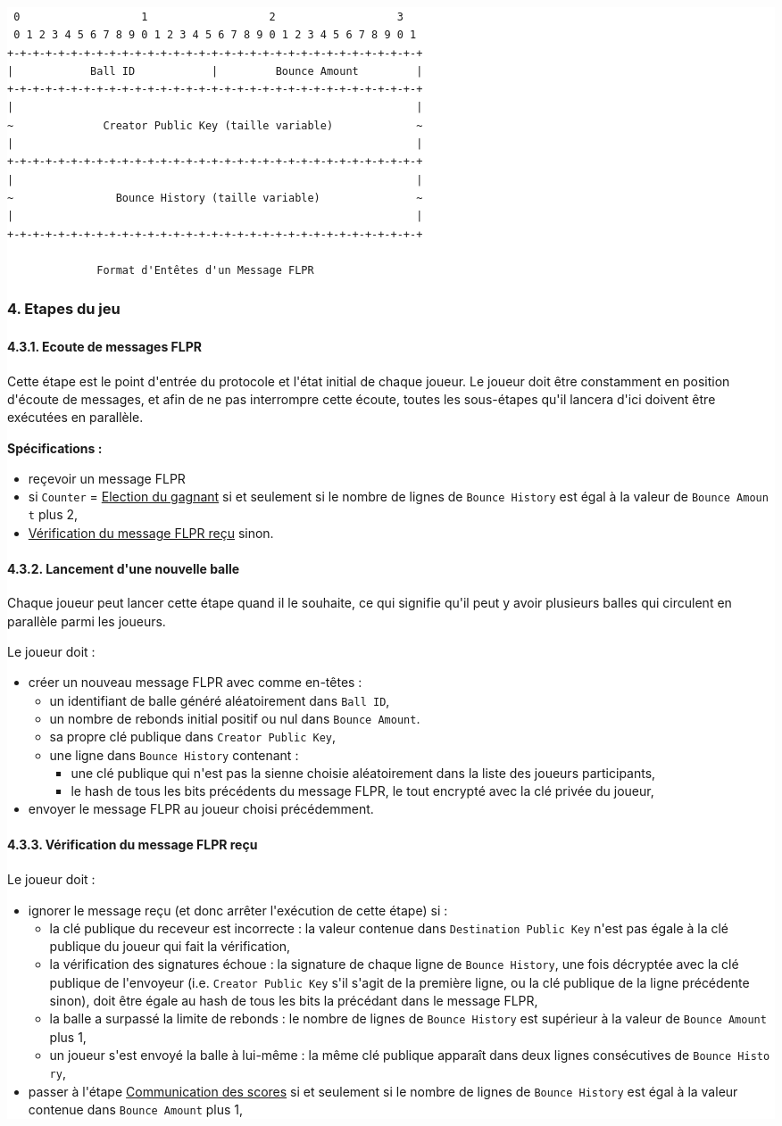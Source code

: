      0                   1                   2                   3
     0 1 2 3 4 5 6 7 8 9 0 1 2 3 4 5 6 7 8 9 0 1 2 3 4 5 6 7 8 9 0 1
    +-+-+-+-+-+-+-+-+-+-+-+-+-+-+-+-+-+-+-+-+-+-+-+-+-+-+-+-+-+-+-+-+
    |            Ball ID            |         Bounce Amount         |
    +-+-+-+-+-+-+-+-+-+-+-+-+-+-+-+-+-+-+-+-+-+-+-+-+-+-+-+-+-+-+-+-+
    |                                                               |
    ~              Creator Public Key (taille variable)             ~
    |                                                               |
    +-+-+-+-+-+-+-+-+-+-+-+-+-+-+-+-+-+-+-+-+-+-+-+-+-+-+-+-+-+-+-+-+
    |                                                               |
    ~                Bounce History (taille variable)               ~
    |                                                               |
    +-+-+-+-+-+-+-+-+-+-+-+-+-+-+-+-+-+-+-+-+-+-+-+-+-+-+-+-+-+-+-+-+

                  Format d'Entêtes d'un Message FLPR

### 4. Etapes du jeu

#### 4.3.1. Ecoute de messages FLPR

Cette étape est le point d'entrée du protocole et l'état initial de chaque joueur. Le joueur doit être constamment en position d'écoute de messages, et afin de ne pas interrompre cette écoute, toutes les sous-étapes qu'il lancera d'ici doivent être exécutées en parallèle.

**Spécifications :**
- reçevoir un message FLPR
- si `Counter` =  [Election du gagnant][4.3.6] si et seulement si le nombre de lignes de `Bounce History` est égal à la valeur de `Bounce Amount` plus 2,
- [Vérification du message FLPR reçu][4.3.3] sinon.

#### 4.3.2. Lancement d'une nouvelle balle

Chaque joueur peut lancer cette étape quand il le souhaite, ce qui signifie qu'il peut y avoir plusieurs balles qui circulent en parallèle parmi les joueurs.

Le joueur doit :
- créer un nouveau message FLPR avec comme en-têtes :
  - un identifiant de balle généré aléatoirement dans `Ball ID`,
  - un nombre de rebonds initial positif ou nul dans `Bounce Amount`.
  - sa propre clé publique dans `Creator Public Key`,
  - une ligne dans `Bounce History` contenant :
    - une clé publique qui n'est pas la sienne choisie aléatoirement dans la liste des joueurs participants,
    - le hash de tous les bits précédents du message FLPR, le tout encrypté avec la clé privée du joueur,
- envoyer le message FLPR au joueur choisi précédemment.

#### 4.3.3. Vérification du message FLPR reçu

Le joueur doit :
- ignorer le message reçu (et donc arrêter l'exécution de cette étape) si :
  - la clé publique du receveur est incorrecte : la valeur contenue dans `Destination Public Key` n'est pas égale à la clé publique du joueur qui fait la vérification,
  - la vérification des signatures échoue : la signature de chaque ligne de `Bounce History`, une fois décryptée avec la clé publique de l'envoyeur (i.e. `Creator Public Key` s'il s'agit de la première ligne, ou la clé publique de la ligne précédente sinon), doit être égale au hash de tous les bits la précédant dans le message FLPR,
  - la balle a surpassé la limite de rebonds : le nombre de lignes de `Bounce History` est supérieur à la valeur de `Bounce Amount` plus 1,
  - un joueur s'est envoyé la balle à lui-même : la même clé publique apparaît dans deux lignes consécutives de `Bounce History`,
- passer à l'étape [Communication des scores][4.3.5] si et seulement si le nombre de lignes de `Bounce History` est égal à la valeur contenue dans `Bounce Amount` plus 1,

[4.1]: #41-pré-requis
[4.2]: #42-structure-dun-message-flpr
[4.3]: #43-etapes-du-jeu
[4.3.1]: #431-ecoute-de-messages-flpr
[4.3.2]: #432-lancement-dune-nouvelle-balle
[4.3.3]: #433-vérification-du-message-flpr-reçu
[4.3.4]: #434-renvoi-dune-balle
[4.3.5]: #435-communication-des-scores
[4.3.6]: #436-election-du-gagnant
[4.4]: #44-améliorations-possibles